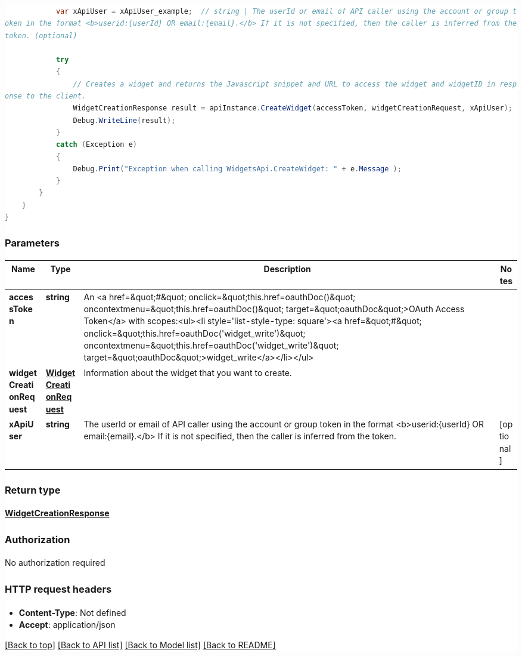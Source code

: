 ```csharp
            var xApiUser = xApiUser_example;  // string | The userId or email of API caller using the account or group token in the format <b>userid:{userId} OR email:{email}.</b> If it is not specified, then the caller is inferred from the token. (optional) 

            try
            {
                // Creates a widget and returns the Javascript snippet and URL to access the widget and widgetID in response to the client.
                WidgetCreationResponse result = apiInstance.CreateWidget(accessToken, widgetCreationRequest, xApiUser);
                Debug.WriteLine(result);
            }
            catch (Exception e)
            {
                Debug.Print("Exception when calling WidgetsApi.CreateWidget: " + e.Message );
            }
        }
    }
}
```

### Parameters

Name | Type | Description  | Notes
------------- | ------------- | ------------- | -------------
 **accessToken** | **string**| An &lt;a href&#x3D;\&quot;#\&quot; onclick&#x3D;\&quot;this.href&#x3D;oauthDoc()\&quot; oncontextmenu&#x3D;\&quot;this.href&#x3D;oauthDoc()\&quot; target&#x3D;\&quot;oauthDoc\&quot;&gt;OAuth Access Token&lt;/a&gt; with scopes:&lt;ul&gt;&lt;li style&#x3D;&#39;list-style-type: square&#39;&gt;&lt;a href&#x3D;\&quot;#\&quot; onclick&#x3D;\&quot;this.href&#x3D;oauthDoc(&#39;widget_write&#39;)\&quot; oncontextmenu&#x3D;\&quot;this.href&#x3D;oauthDoc(&#39;widget_write&#39;)\&quot; target&#x3D;\&quot;oauthDoc\&quot;&gt;widget_write&lt;/a&gt;&lt;/li&gt;&lt;/ul&gt; | 
 **widgetCreationRequest** | [**WidgetCreationRequest**](WidgetCreationRequest.md)| Information about the widget that you want to create. | 
 **xApiUser** | **string**| The userId or email of API caller using the account or group token in the format &lt;b&gt;userid:{userId} OR email:{email}.&lt;/b&gt; If it is not specified, then the caller is inferred from the token. | [optional] 

### Return type

[**WidgetCreationResponse**](WidgetCreationResponse.md)

### Authorization

No authorization required

### HTTP request headers

 - **Content-Type**: Not defined
 - **Accept**: application/json

[[Back to top]](#) [[Back to API list]](../README.md#documentation-for-api-endpoints) [[Back to Model list]](../README.md#documentation-for-models) [[Back to README]](../README.md)
